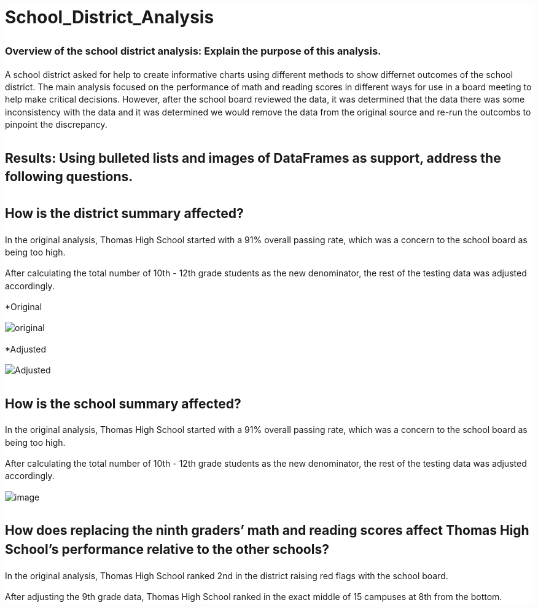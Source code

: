 # School_District_Analysis

### Overview of the school district analysis: Explain the purpose of this analysis.

A school district asked for help to create informative charts using different methods to show differnet outcomes of the school district. The main analysis focused on the performance of math and reading scores in different ways for use in a board meeting to help make critical decisions. However, after the school board reviewed the data, it was determined that the data there was some inconsistency with the data and it was determined we would remove the data from the original source and re-run the outcombs to pinpoint the discrepancy. 

## Results: Using bulleted lists and images of DataFrames as support, address the following questions.

## How is the district summary affected?

In the original analysis, Thomas High School started with a 91% overall passing rate, which was a concern to the school board as being too high. 

After calculating the total number of 10th - 12th grade students as the new denominator, the rest of the testing data was adjusted accordingly.

*Original

<img width="973" alt="original" src="https://user-images.githubusercontent.com/105955544/178926225-b08f203e-6d02-4388-87c9-9e9df5ce6e02.png">

*Adjusted

<img width="939" alt="Adjusted" src="https://user-images.githubusercontent.com/105955544/178926922-a059d1bd-c1c3-4593-9ce5-33db31261caf.png">

## How is the school summary affected?

In the original analysis, Thomas High School started with a 91% overall passing rate, which was a concern to the school board as being too high. 

After calculating the total number of 10th - 12th grade students as the new denominator, the rest of the testing data was adjusted accordingly.

![image](https://user-images.githubusercontent.com/105955544/178925243-1270ff26-5ec3-4caf-9776-88fa9e719ef5.png)

## How does replacing the ninth graders’ math and reading scores affect Thomas High School’s performance relative to the other schools?

In the original analysis, Thomas High School ranked 2nd in the district raising red flags with the school board.

After adjusting the 9th grade data, Thomas High School ranked in the exact middle of 15 campuses at 8th from the bottom.
